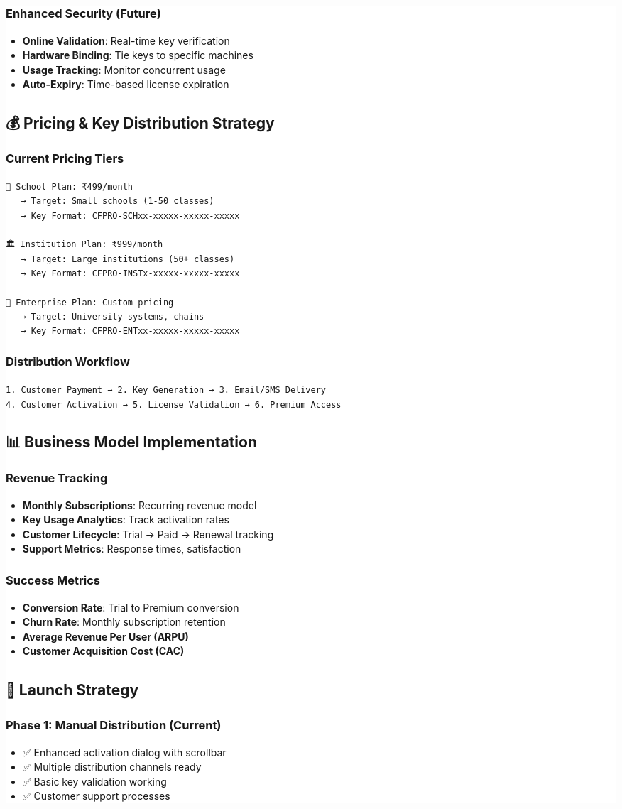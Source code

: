 ### Enhanced Security (Future)
- **Online Validation**: Real-time key verification
- **Hardware Binding**: Tie keys to specific machines
- **Usage Tracking**: Monitor concurrent usage
- **Auto-Expiry**: Time-based license expiration

## 💰 Pricing & Key Distribution Strategy

### Current Pricing Tiers
```
🏫 School Plan: ₹499/month
   → Target: Small schools (1-50 classes)
   → Key Format: CFPRO-SCHxx-xxxxx-xxxxx-xxxxx

🏛️ Institution Plan: ₹999/month  
   → Target: Large institutions (50+ classes)
   → Key Format: CFPRO-INSTx-xxxxx-xxxxx-xxxxx

🏢 Enterprise Plan: Custom pricing
   → Target: University systems, chains
   → Key Format: CFPRO-ENTxx-xxxxx-xxxxx-xxxxx
```

### Distribution Workflow
```
1. Customer Payment → 2. Key Generation → 3. Email/SMS Delivery
4. Customer Activation → 5. License Validation → 6. Premium Access
```

## 📊 Business Model Implementation

### Revenue Tracking
- **Monthly Subscriptions**: Recurring revenue model
- **Key Usage Analytics**: Track activation rates
- **Customer Lifecycle**: Trial → Paid → Renewal tracking
- **Support Metrics**: Response times, satisfaction

### Success Metrics
- **Conversion Rate**: Trial to Premium conversion
- **Churn Rate**: Monthly subscription retention  
- **Average Revenue Per User (ARPU)**
- **Customer Acquisition Cost (CAC)**

## 🚀 Launch Strategy

### Phase 1: Manual Distribution (Current)
- ✅ Enhanced activation dialog with scrollbar
- ✅ Multiple distribution channels ready
- ✅ Basic key validation working
- ✅ Customer support processes
